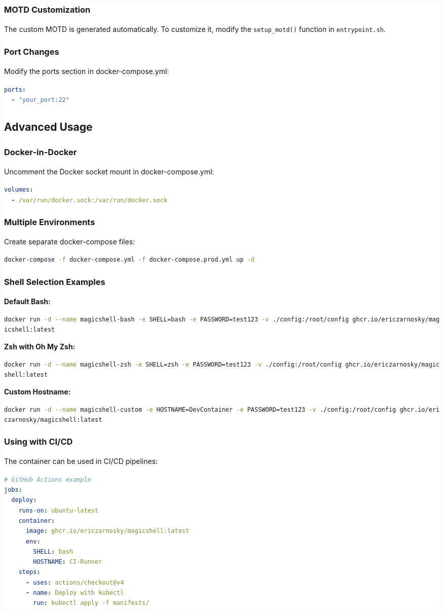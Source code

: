 ### MOTD Customization
The custom MOTD is generated automatically. To customize it, modify the `setup_motd()` function in `entrypoint.sh`.

### Port Changes
Modify the ports section in docker-compose.yml:

```yaml
ports:
  - "your_port:22"
```

## Advanced Usage

### Docker-in-Docker
Uncomment the Docker socket mount in docker-compose.yml:

```yaml
volumes:
  - /var/run/docker.sock:/var/run/docker.sock
```

### Multiple Environments
Create separate docker-compose files:

```bash
docker-compose -f docker-compose.yml -f docker-compose.prod.yml up -d
```

### Shell Selection Examples

**Default Bash:**
```bash
docker run -d --name magicshell-bash -e SHELL=bash -e PASSWORD=test123 -v ./config:/root/config ghcr.io/ericzarnosky/magicshell:latest
```

**Zsh with Oh My Zsh:**
```bash
docker run -d --name magicshell-zsh -e SHELL=zsh -e PASSWORD=test123 -v ./config:/root/config ghcr.io/ericzarnosky/magicshell:latest
```

**Custom Hostname:**
```bash
docker run -d --name magicshell-custom -e HOSTNAME=DevContainer -e PASSWORD=test123 -v ./config:/root/config ghcr.io/ericzarnosky/magicshell:latest
```

### Using with CI/CD
The container can be used in CI/CD pipelines:

```yaml
# GitHub Actions example
jobs:
  deploy:
    runs-on: ubuntu-latest
    container:
      image: ghcr.io/ericzarnosky/magicshell:latest
      env:
        SHELL: bash
        HOSTNAME: CI-Runner
    steps:
      - uses: actions/checkout@v4
      - name: Deploy with kubectl
        run: kubectl apply -f manifests/
```